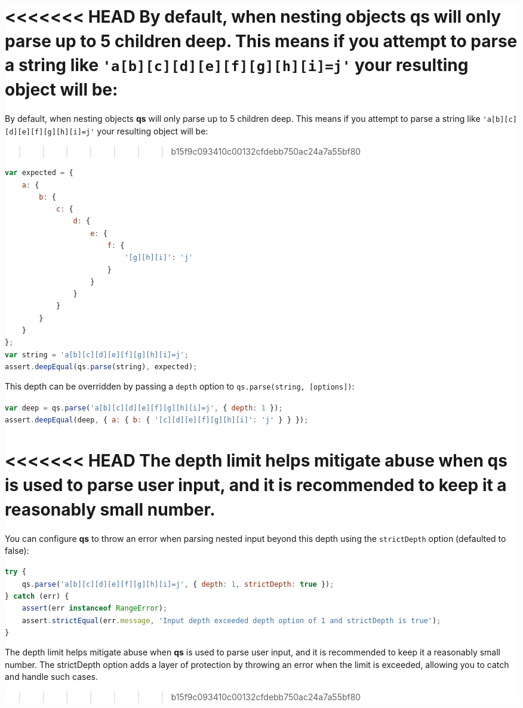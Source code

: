 <<<<<<< HEAD
By default, when nesting objects **qs** will only parse up to 5 children deep. This means if you attempt to parse a string like
`'a[b][c][d][e][f][g][h][i]=j'` your resulting object will be:
=======
By default, when nesting objects **qs** will only parse up to 5 children deep.
This means if you attempt to parse a string like `'a[b][c][d][e][f][g][h][i]=j'` your resulting object will be:
>>>>>>> b15f9c093410c00132cfdebb750ac24a7a55bf80

```javascript
var expected = {
    a: {
        b: {
            c: {
                d: {
                    e: {
                        f: {
                            '[g][h][i]': 'j'
                        }
                    }
                }
            }
        }
    }
};
var string = 'a[b][c][d][e][f][g][h][i]=j';
assert.deepEqual(qs.parse(string), expected);
```

This depth can be overridden by passing a `depth` option to `qs.parse(string, [options])`:

```javascript
var deep = qs.parse('a[b][c][d][e][f][g][h][i]=j', { depth: 1 });
assert.deepEqual(deep, { a: { b: { '[c][d][e][f][g][h][i]': 'j' } } });
```

<<<<<<< HEAD
The depth limit helps mitigate abuse when **qs** is used to parse user input, and it is recommended to keep it a reasonably small number.
=======
You can configure **qs** to throw an error when parsing nested input beyond this depth using the `strictDepth` option (defaulted to false):

```javascript
try {
    qs.parse('a[b][c][d][e][f][g][h][i]=j', { depth: 1, strictDepth: true });
} catch (err) {
    assert(err instanceof RangeError);
    assert.strictEqual(err.message, 'Input depth exceeded depth option of 1 and strictDepth is true');
}
```

The depth limit helps mitigate abuse when **qs** is used to parse user input, and it is recommended to keep it a reasonably small number. The strictDepth option adds a layer of protection by throwing an error when the limit is exceeded, allowing you to catch and handle such cases.
>>>>>>> b15f9c093410c00132cfdebb750ac24a7a55bf80


[package-url]: https://npmjs.org/package/qs
[npm-version-svg]: https://versionbadg.es/ljharb/qs.svg
[deps-svg]: https://david-dm.org/ljharb/qs.svg
[deps-url]: https://david-dm.org/ljharb/qs
[dev-deps-svg]: https://david-dm.org/ljharb/qs/dev-status.svg
[dev-deps-url]: https://david-dm.org/ljharb/qs#info=devDependencies
[npm-badge-png]: https://nodei.co/npm/qs.png?downloads=true&stars=true
[license-image]: https://img.shields.io/npm/l/qs.svg
[license-url]: LICENSE
[downloads-image]: https://img.shields.io/npm/dm/qs.svg
[downloads-url]: https://npm-stat.com/charts.html?package=qs
[codecov-image]: https://codecov.io/gh/ljharb/qs/branch/main/graphs/badge.svg
[codecov-url]: https://app.codecov.io/gh/ljharb/qs/
[actions-image]: https://img.shields.io/endpoint?url=https://github-actions-badge-u3jn4tfpocch.runkit.sh/ljharb/qs
[actions-url]: https://github.com/ljharb/qs/actions